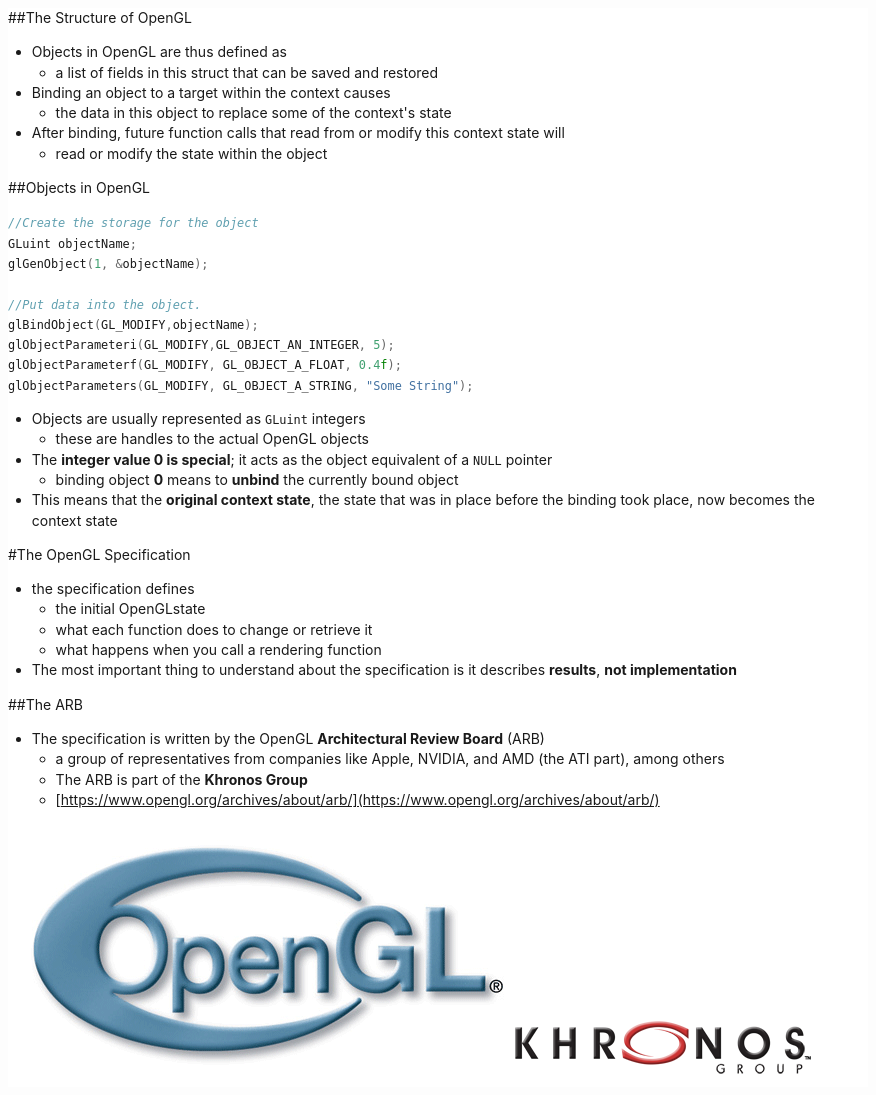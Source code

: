 
##The Structure of OpenGL

- Objects in OpenGL are thus defined as
    - a list of fields in this struct that can be saved and restored
- Binding an object to a target within the context causes
    - the data in this object to replace some of the context's state
- After binding, future function calls that read from or modify this context state will
    - read or modify the state within the object

##Objects in OpenGL

```C
//Create the storage for the object
GLuint objectName;
glGenObject(1, &objectName);

//Put data into the object.
glBindObject(GL_MODIFY,objectName);
glObjectParameteri(GL_MODIFY,GL_OBJECT_AN_INTEGER, 5);
glObjectParameterf(GL_MODIFY, GL_OBJECT_A_FLOAT, 0.4f);
glObjectParameters(GL_MODIFY, GL_OBJECT_A_STRING, "Some String");
```

- Objects are usually represented as `GLuint` integers
    - these are handles to the actual OpenGL objects
- The **integer value 0 is special**; it acts as the object equivalent of a `NULL` pointer
    - binding object **0** means to **unbind** the currently bound object
- This means that the **original context state**, the state that was in place before the binding took place, now becomes the context state


#The OpenGL Specification

- the specification defines
    - the initial OpenGLstate
    - what each function does to change or retrieve it
    - what happens when you call a rendering function
- The most important thing to understand about the specification is it describes **results**, **not implementation**

##The ARB

-  The specification is written by the OpenGL **Architectural Review Board** (ARB)
    - a group of representatives from companies like Apple, NVIDIA, and AMD (the ATI part), among others
    - The ARB is part of the **Khronos Group**
    - [https://www.opengl.org/archives/about/arb/](https://www.opengl.org/archives/about/arb/)

![OpenGl Logo](assets/opengl-logo.gif)
![Khronos Group Logo](assets/Khronos_Group_logo.png)
